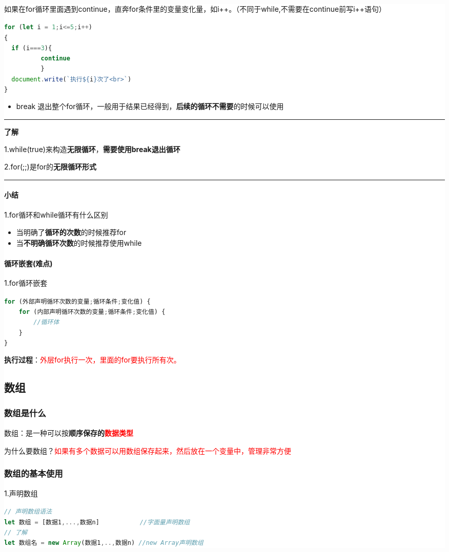  如果在for循环里面遇到continue，直奔for条件里的变量变化量，如i++。（不同于while,不需要在continue前写i++语句）

  ```javascript
  for (let i = 1;i<=5;i++)
  {
  	if (i===3){
  			continue
  			}
  	document.write(`执行${i}次了<br>`)
  }
  ```

- break 退出整个for循环，一般用于结果已经得到，**后续的循环不需要**的时候可以使用

---

**了解**

1.while(true)来构造**无限循环**，**需要使用break退出循环**

2.for(;;)是for的**无限循环形式**

---

#### 小结

1.for循环和while循环有什么区别

- 当明确了**循环的次数**的时候推荐for
- 当**不明确循环次数**的时候推荐使用while

#### 循环嵌套(难点)

1.for循环嵌套 

```javascript
for (外部声明循环次数的变量;循环条件;变化值) {
    for (内部声明循环次数的变量;循环条件;变化值) {
    	//循环体
	}
}
```

**执行过程**：<font color=red>外层for执行一次，里面的for要执行所有次。</font>

## 数组

### 数组是什么

数组：是一种可以按**顺序保存的<font color=red>数据类型</font>**

为什么要数组？<font color=red>如果有多个数据可以用数组保存起来，然后放在一个变量中，管理非常方便</font>

### 数组的基本使用

1.声明数组

```javascript
// 声明数组语法
let 数组 = [数据1,...,数据n]           //字面量声明数组
// 了解
let 数组名 = new Array(数据1,..,数据n) //new Array声明数组
```

